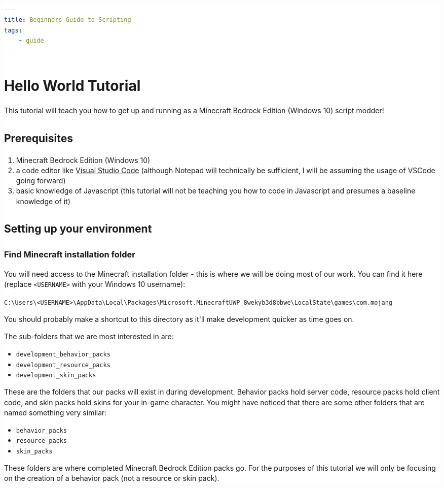 ```yaml
---
title: Beginners Guide to Scripting
tags:
    - guide
---
```


# Hello World Tutorial

This tutorial will teach you how to get up and running as a Minecraft Bedrock Edition (Windows 10) script modder!

## Prerequisites

1. Minecraft Bedrock Edition (Windows 10)
2. a code editor like [Visual Studio Code](https://code.visualstudio.com/) (although Notepad will technically be sufficient, I will be assuming the usage of VSCode going forward)
3. basic knowledge of Javascript (this tutorial will not be teaching you how to code in Javascript and presumes a baseline knowledge of it)

## Setting up your environment

### Find Minecraft installation folder

You will need access to the Minecraft installation folder - this is where we will be doing most of our work. You can find it here (replace `<USERNAME>` with your Windows 10 username):

`C:\Users\<USERNAME>\AppData\Local\Packages\Microsoft.MinecraftUWP_8wekyb3d8bbwe\LocalState\games\com.mojang`

You should probably make a shortcut to this directory as it'll make development quicker as time goes on.

The sub-folders that we are most interested in are:

-   `development_behavior_packs`
-   `development_resource_packs`
-   `development_skin_packs`

These are the folders that our packs will exist in during development.
Behavior packs hold server code, resource packs hold client code, and skin packs hold skins for your in-game character.
You might have noticed that there are some other folders that are named something very similar:

-   `behavior_packs`
-   `resource_packs`
-   `skin_packs`

These folders are where completed Minecraft Bedrock Edition packs go.
For the purposes of this tutorial we will only be focusing on the creation of a behavior pack (not a resource or skin pack).
